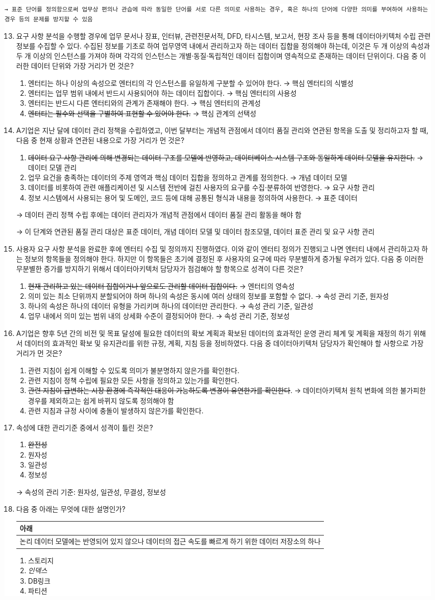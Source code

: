     → 표준 단어를 정의함으로써 업무상 편의나 관습에 따라 동일한 단어를 서로 다른 의미로 사용하는 경우, 혹은 하나의 단어에 다양한 의미를 부여하여 사용하는 경우 등의 문제를 방지할 수 있음
    

13. 요구 사항 분석을 수행할 경우에 업무 문서나 장표, 인터뷰, 관련전문서적, DFD, 타시스템, 보고서, 현장 조사 등을 통해 데이터아키텍처 수립 관련 정보를 수집할 수 있다. 수집된 정보를 기초로 하여 업무영역 내에서 관리하고자 하는 데이터 집합을 정의해야 하는데, 이것은 두 개 이상의 속성과 두 개 이상의 인스턴스를 가져야 하며 각각의 인스턴스는 개별·동질·독립적인 데이터 집합이며 영속적으로 존재하는 데이터 단위이다. 다음 중 이러한 데이터 단위와 가장 거리가 먼 것은?
    1. 엔터티는 하나 이상의 속성으로 엔터티의 각 인스턴스를 유일하게 구분할 수 있어야 한다. → 핵심 엔터티의 식별성
    2. 엔터티는 업무 범위 내에서 반드시 사용되어야 하는 데이터 집합이다. → 핵심 엔터티의 사용성
    3. 엔터티는 반드시 다른 엔터티와의 관계가 존재해야 한다. → 핵심 엔터티의 관계성
    4. ~~엔터티는 필수와 선택을 구별하여 표현할 수 있어야 한다.~~ → 핵심 관계의 선택성

14. A기업은 지난 달에 데이터 관리 정책을 수립하였고, 이번 달부터는 개념적 관점에서 데이터 품질 관리와 연관된 항목을 도출 및 정리하고자 할 때, 다음 중 현재 상황과 연관된 내용으로 가장 거리가 먼 것은?
    1. ~~데이터 요구 사항 관리에 의해 변경되는 데이터 구조를 모델에 반영하고, 데이터베이스 시스템 구조와 동일하게 데이터 모델을 유지한다.~~ → 데이터 모델 관리
    2. 업무 요건을 충족하는 데이터의 주제 영역과 핵심 데이터 집합을 정의하고 관계를 정의한다. → 개념 데이터 모델
    3. 데이터를 비롯하여 관련 애플리케이션 및 시스템 전반에 걸친 사용자의 요구를 수집·분류하여 반영한다. → 요구 사항 관리
    4. 정보 시스템에서 사용되는 용어 및 도메인, 코드 등에 대해 공통된 형식과 내용을 정의하여 사용한다. → 표준 데이터
    
    → 데이터 관리 정책 수립 후에는 데이터 관리자가 개념적 관점에서 데이터 품질 관리 활동을 해야 함
    
    → 이 단계와 연관된 품질 관리 대상은 표준 데이터, 개념 데이터 모델 및 데이터 참조모델, 데이터 표준 관리 및 요구 사항 관리
    

15. 사용자 요구 사항 분석을 완료한 후에 엔터티 수집 및 정의까지 진행하였다. 이와 같이 엔터티 정의가 진행되고 나면 엔터티 내에서 관리하고자 하는 정보의 항목들을 정의해야 한다. 하지만 이 항목들은 초기에 결정된 후 사용자의 요구에 따라 무분별하게 증가될 우려가 있다. 다음 중 이러한 무분별한 증가를 방지하기 위해서 데이터아키텍처 담당자가 점검해야 할 항목으로 성격이 다른 것은?
    1. ~~현재 관리하고 있는 데이터 집합이거나 앞으로도 관리할 데이터 집합이다.~~ → 엔터티의 영속성
    2. 의미 있는 최소 단위까지 분할되어야 하며 하나의 속성은 동시에 여러 상태의 정보를 포함할 수 없다. → 속성 관리 기준, 원자성
    3. 하나의 속성은 하나의 데이터 유형을 가리키며 하나의 데이터만 관리한다. → 속성 관리 기준, 일관성
    4. 업무 내에서 의미 있는 범위 내의 상세화 수준이 결정되어야 한다. → 속성 관리 기준, 정보성

16. A기업은 향후 5년 간의 비전 및 목표 달성에 필요한 데이터의 확보 계획과 확보된 데이터의 효과적인 운영 관리 체계 및 계획을 재정의 하기 위해서 데이터의 효과적인 확보 및 유지관리를 위한 규정, 계획, 지침 등을 정비하였다. 다음 중 데이터아키텍처 담당자가 확인해야 할 사항으로 가장 거리가 먼 것은?
    1. 관련 지침이 쉽게 이해할 수 있도록 의미가 불분명하지 않은가를 확인한다.
    2. 관련 지침이 정책 수립에 필요한 모든 사항을 정의하고 있는가를 확인한다.
    3. ~~관련 지침이 급변하는 시장 환경에 즉각적인 대응이 가능하도록 변경이 유연한가를 확인한다~~. → 데이터아키텍처 원칙 변화에 의한 불가피한 경우를 제외하고는 쉽게 바뀌지 않도록 정의해야 함
    4. 관련 지침과 규정 사이에 충돌이 발생하지 않은가를 확인한다.

17. 속성에 대한 관리기준 중에서 성격이 틀린 것은?
    1. ~~완전성~~
    2. 원자성
    3. 일관성
    4. 정보성
    
    → 속성의 관리 기준: 원자성, 일관성, 무결성, 정보성
    

18. 다음 중 아래는 무엇에 대한 설명인가?
    
    
    | 아래 |
    | --- |
    | 논리 데이터 모델에는 반영되어 있지 않으나 데이터의 접근 속도를 빠르게 하기 위한 데이터 저장소의 하나 |
    1. 스토리지
    2. *인덱스*
    3. DB링크
    4. 파티션
    